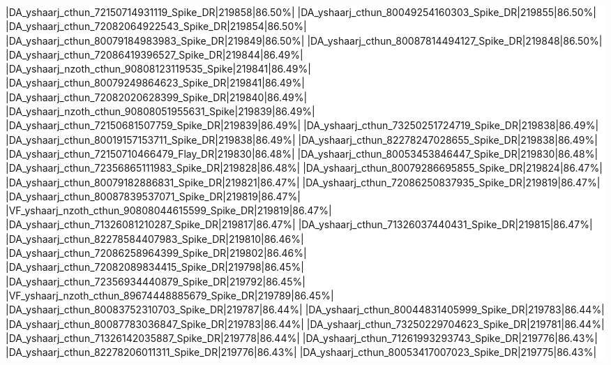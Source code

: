 |DA_yshaarj_cthun_72150714931119_Spike_DR|219858|86.50%|
|DA_yshaarj_cthun_80049254160303_Spike_DR|219855|86.50%|
|DA_yshaarj_cthun_72082064922543_Spike_DR|219854|86.50%|
|DA_yshaarj_cthun_80079184983983_Spike_DR|219849|86.50%|
|DA_yshaarj_cthun_80087814494127_Spike_DR|219848|86.50%|
|DA_yshaarj_cthun_72086419396527_Spike_DR|219844|86.49%|
|DA_yshaarj_nzoth_cthun_90808123119535_Spike|219841|86.49%|
|DA_yshaarj_cthun_80079249864623_Spike_DR|219841|86.49%|
|DA_yshaarj_cthun_72082020628399_Spike_DR|219840|86.49%|
|DA_yshaarj_nzoth_cthun_90808051955631_Spike|219839|86.49%|
|DA_yshaarj_cthun_72150681507759_Spike_DR|219839|86.49%|
|DA_yshaarj_cthun_73250251724719_Spike_DR|219838|86.49%|
|DA_yshaarj_cthun_80019157153711_Spike_DR|219838|86.49%|
|DA_yshaarj_cthun_82278247028655_Spike_DR|219838|86.49%|
|DA_yshaarj_cthun_72150710466479_Flay_DR|219830|86.48%|
|DA_yshaarj_cthun_80053453846447_Spike_DR|219830|86.48%|
|DA_yshaarj_cthun_72356865111983_Spike_DR|219828|86.48%|
|DA_yshaarj_cthun_80079286695855_Spike_DR|219824|86.47%|
|DA_yshaarj_cthun_80079182886831_Spike_DR|219821|86.47%|
|DA_yshaarj_cthun_72086250837935_Spike_DR|219819|86.47%|
|DA_yshaarj_cthun_80087839537071_Spike_DR|219819|86.47%|
|VF_yshaarj_nzoth_cthun_90808044615599_Spike_DR|219819|86.47%|
|DA_yshaarj_cthun_71326081210287_Spike_DR|219817|86.47%|
|DA_yshaarj_cthun_71326037440431_Spike_DR|219815|86.47%|
|DA_yshaarj_cthun_82278584407983_Spike_DR|219810|86.46%|
|DA_yshaarj_cthun_72086258964399_Spike_DR|219802|86.46%|
|DA_yshaarj_cthun_72082089834415_Spike_DR|219798|86.45%|
|DA_yshaarj_cthun_72356934440879_Spike_DR|219792|86.45%|
|VF_yshaarj_nzoth_cthun_89674448885679_Spike_DR|219789|86.45%|
|DA_yshaarj_cthun_80083752310703_Spike_DR|219787|86.44%|
|DA_yshaarj_cthun_80044831405999_Spike_DR|219783|86.44%|
|DA_yshaarj_cthun_80087783036847_Spike_DR|219783|86.44%|
|DA_yshaarj_cthun_73250229704623_Spike_DR|219781|86.44%|
|DA_yshaarj_cthun_71326142035887_Spike_DR|219778|86.44%|
|DA_yshaarj_cthun_71261993293743_Spike_DR|219776|86.43%|
|DA_yshaarj_cthun_82278206011311_Spike_DR|219776|86.43%|
|DA_yshaarj_cthun_80053417007023_Spike_DR|219775|86.43%|
